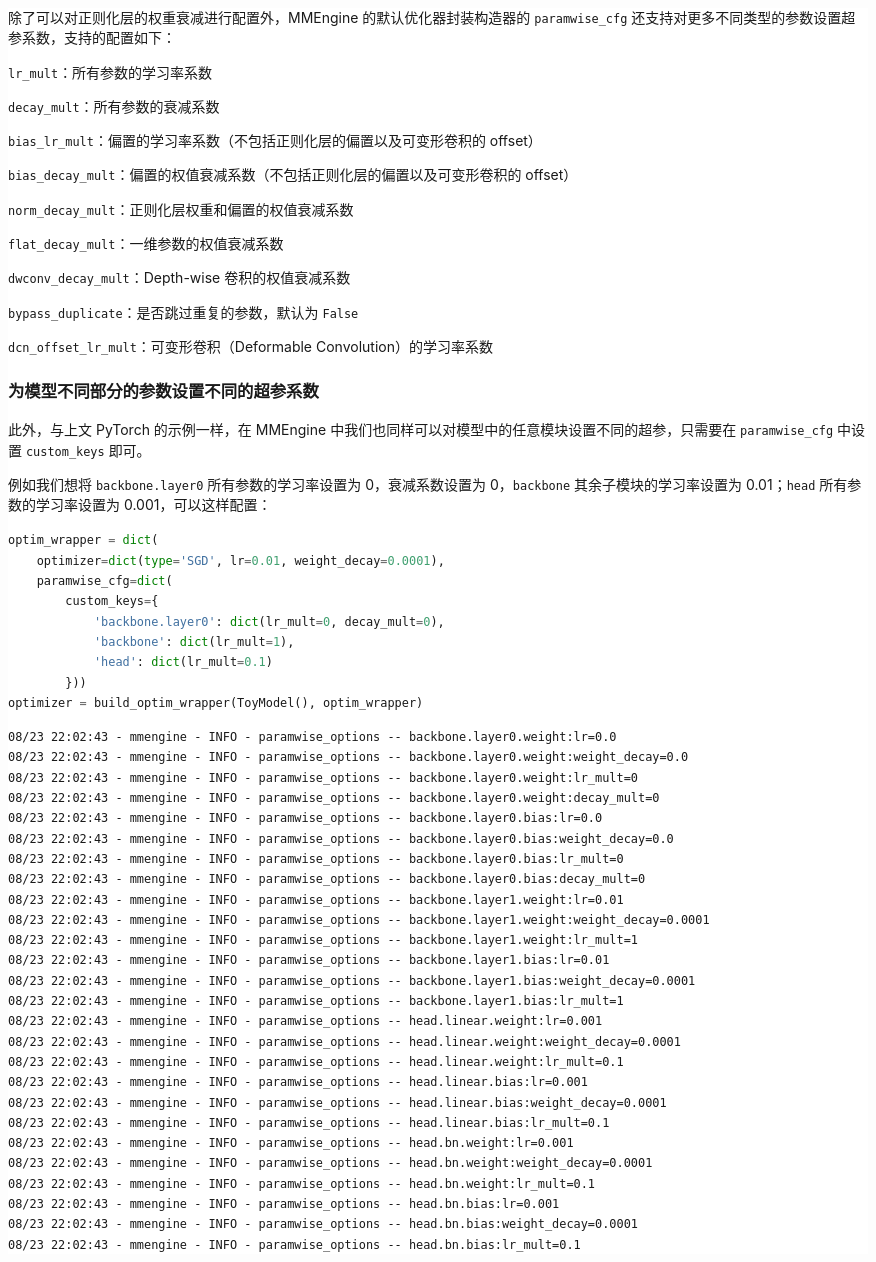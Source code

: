 除了可以对正则化层的权重衰减进行配置外，MMEngine 的默认优化器封装构造器的 `paramwise_cfg` 还支持对更多不同类型的参数设置超参系数，支持的配置如下：

`lr_mult`：所有参数的学习率系数

`decay_mult`：所有参数的衰减系数

`bias_lr_mult`：偏置的学习率系数（不包括正则化层的偏置以及可变形卷积的 offset）

`bias_decay_mult`：偏置的权值衰减系数（不包括正则化层的偏置以及可变形卷积的 offset）

`norm_decay_mult`：正则化层权重和偏置的权值衰减系数

`flat_decay_mult`：一维参数的权值衰减系数

`dwconv_decay_mult`：Depth-wise 卷积的权值衰减系数

`bypass_duplicate`：是否跳过重复的参数，默认为 `False`

`dcn_offset_lr_mult`：可变形卷积（Deformable Convolution）的学习率系数

### 为模型不同部分的参数设置不同的超参系数

此外，与上文 PyTorch 的示例一样，在 MMEngine 中我们也同样可以对模型中的任意模块设置不同的超参，只需要在 `paramwise_cfg` 中设置 `custom_keys` 即可。

例如我们想将 `backbone.layer0` 所有参数的学习率设置为 0，衰减系数设置为 0，`backbone` 其余子模块的学习率设置为 0.01；`head` 所有参数的学习率设置为 0.001，可以这样配置：

```python
optim_wrapper = dict(
    optimizer=dict(type='SGD', lr=0.01, weight_decay=0.0001),
    paramwise_cfg=dict(
        custom_keys={
            'backbone.layer0': dict(lr_mult=0, decay_mult=0),
            'backbone': dict(lr_mult=1),
            'head': dict(lr_mult=0.1)
        }))
optimizer = build_optim_wrapper(ToyModel(), optim_wrapper)
```

```
08/23 22:02:43 - mmengine - INFO - paramwise_options -- backbone.layer0.weight:lr=0.0
08/23 22:02:43 - mmengine - INFO - paramwise_options -- backbone.layer0.weight:weight_decay=0.0
08/23 22:02:43 - mmengine - INFO - paramwise_options -- backbone.layer0.weight:lr_mult=0
08/23 22:02:43 - mmengine - INFO - paramwise_options -- backbone.layer0.weight:decay_mult=0
08/23 22:02:43 - mmengine - INFO - paramwise_options -- backbone.layer0.bias:lr=0.0
08/23 22:02:43 - mmengine - INFO - paramwise_options -- backbone.layer0.bias:weight_decay=0.0
08/23 22:02:43 - mmengine - INFO - paramwise_options -- backbone.layer0.bias:lr_mult=0
08/23 22:02:43 - mmengine - INFO - paramwise_options -- backbone.layer0.bias:decay_mult=0
08/23 22:02:43 - mmengine - INFO - paramwise_options -- backbone.layer1.weight:lr=0.01
08/23 22:02:43 - mmengine - INFO - paramwise_options -- backbone.layer1.weight:weight_decay=0.0001
08/23 22:02:43 - mmengine - INFO - paramwise_options -- backbone.layer1.weight:lr_mult=1
08/23 22:02:43 - mmengine - INFO - paramwise_options -- backbone.layer1.bias:lr=0.01
08/23 22:02:43 - mmengine - INFO - paramwise_options -- backbone.layer1.bias:weight_decay=0.0001
08/23 22:02:43 - mmengine - INFO - paramwise_options -- backbone.layer1.bias:lr_mult=1
08/23 22:02:43 - mmengine - INFO - paramwise_options -- head.linear.weight:lr=0.001
08/23 22:02:43 - mmengine - INFO - paramwise_options -- head.linear.weight:weight_decay=0.0001
08/23 22:02:43 - mmengine - INFO - paramwise_options -- head.linear.weight:lr_mult=0.1
08/23 22:02:43 - mmengine - INFO - paramwise_options -- head.linear.bias:lr=0.001
08/23 22:02:43 - mmengine - INFO - paramwise_options -- head.linear.bias:weight_decay=0.0001
08/23 22:02:43 - mmengine - INFO - paramwise_options -- head.linear.bias:lr_mult=0.1
08/23 22:02:43 - mmengine - INFO - paramwise_options -- head.bn.weight:lr=0.001
08/23 22:02:43 - mmengine - INFO - paramwise_options -- head.bn.weight:weight_decay=0.0001
08/23 22:02:43 - mmengine - INFO - paramwise_options -- head.bn.weight:lr_mult=0.1
08/23 22:02:43 - mmengine - INFO - paramwise_options -- head.bn.bias:lr=0.001
08/23 22:02:43 - mmengine - INFO - paramwise_options -- head.bn.bias:weight_decay=0.0001
08/23 22:02:43 - mmengine - INFO - paramwise_options -- head.bn.bias:lr_mult=0.1
```

